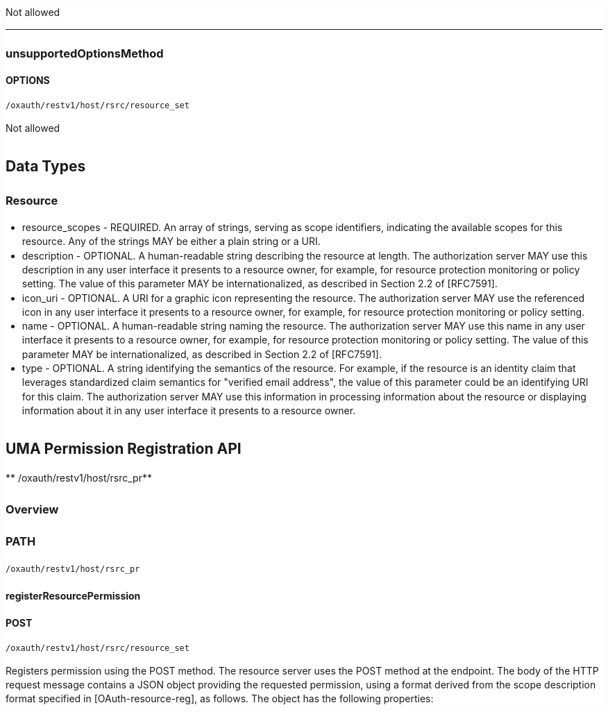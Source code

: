 Not allowed


- - -
### unsupportedOptionsMethod
**OPTIONS** 

`/oxauth/restv1/host/rsrc/resource_set`

Not allowed


## Data Types

### <a name="Resource">Resource</a>

- resource_scopes - REQUIRED. An array of strings, serving as scope identifiers, indicating the available scopes for this resource. Any of the strings MAY be either a plain string or a URI.
- description - OPTIONAL. A human-readable string describing the resource at length. The authorization server MAY use this description in any user interface it presents to a resource owner, for example, for resource protection monitoring or policy setting. The value of this parameter MAY be internationalized, as described in Section 2.2 of [RFC7591].
- icon_uri - OPTIONAL. A URI for a graphic icon representing the resource. The authorization server MAY use the referenced icon in any user interface it presents to a resource owner, for example, for resource protection monitoring or policy setting.
- name - OPTIONAL. A human-readable string naming the resource. The authorization server MAY use this name in any user interface it presents to a resource owner, for example, for resource protection monitoring or policy setting. The value of this parameter MAY be internationalized, as described in Section 2.2 of [RFC7591].
- type - OPTIONAL. A string identifying the semantics of the resource. For example, if the resource is an identity claim that leverages standardized claim semantics for "verified email address", the value of this parameter could be an identifying URI for this claim. The authorization server MAY use this information in processing information about the resource or displaying information about it in any user interface it presents to a resource owner.

## UMA Permission Registration API 

** /oxauth/restv1/host/rsrc_pr**

### Overview

###  PATH

`/oxauth/restv1/host/rsrc_pr`

#### registerResourcePermission

**POST** 

`/oxauth/restv1/host/rsrc/resource_set`

Registers permission using the POST method.
The resource server uses the POST method at the endpoint. The body of
the HTTP request message contains a JSON object providing the requested
permission, using a format derived from the scope description format
specified in [OAuth-resource-reg], as follows. The object has the
following properties:
